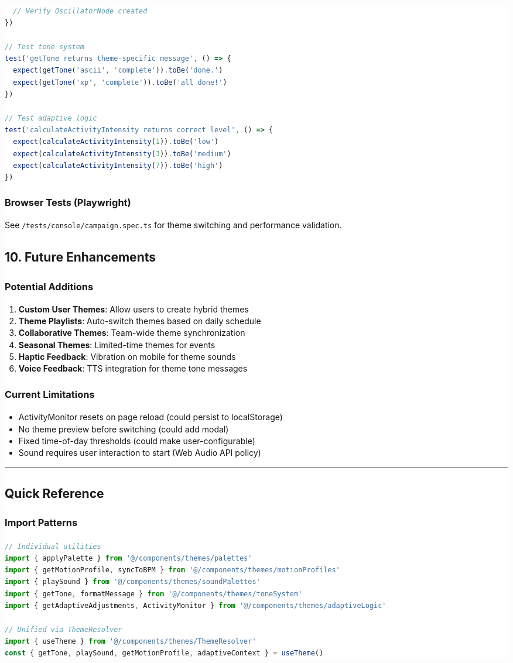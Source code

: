 ```typescript
  // Verify OscillatorNode created
})

// Test tone system
test('getTone returns theme-specific message', () => {
  expect(getTone('ascii', 'complete')).toBe('done.')
  expect(getTone('xp', 'complete')).toBe('all done!')
})

// Test adaptive logic
test('calculateActivityIntensity returns correct level', () => {
  expect(calculateActivityIntensity(1)).toBe('low')
  expect(calculateActivityIntensity(3)).toBe('medium')
  expect(calculateActivityIntensity(7)).toBe('high')
})
```

### Browser Tests (Playwright)

See `/tests/console/campaign.spec.ts` for theme switching and performance validation.

## 10. Future Enhancements

### Potential Additions

1. **Custom User Themes**: Allow users to create hybrid themes
2. **Theme Playlists**: Auto-switch themes based on daily schedule
3. **Collaborative Themes**: Team-wide theme synchronization
4. **Seasonal Themes**: Limited-time themes for events
5. **Haptic Feedback**: Vibration on mobile for theme sounds
6. **Voice Feedback**: TTS integration for theme tone messages

### Current Limitations

- ActivityMonitor resets on page reload (could persist to localStorage)
- No theme preview before switching (could add modal)
- Fixed time-of-day thresholds (could make user-configurable)
- Sound requires user interaction to start (Web Audio API policy)

---

## Quick Reference

### Import Patterns

```typescript
// Individual utilities
import { applyPalette } from '@/components/themes/palettes'
import { getMotionProfile, syncToBPM } from '@/components/themes/motionProfiles'
import { playSound } from '@/components/themes/soundPalettes'
import { getTone, formatMessage } from '@/components/themes/toneSystem'
import { getAdaptiveAdjustments, ActivityMonitor } from '@/components/themes/adaptiveLogic'

// Unified via ThemeResolver
import { useTheme } from '@/components/themes/ThemeResolver'
const { getTone, playSound, getMotionProfile, adaptiveContext } = useTheme()
```
